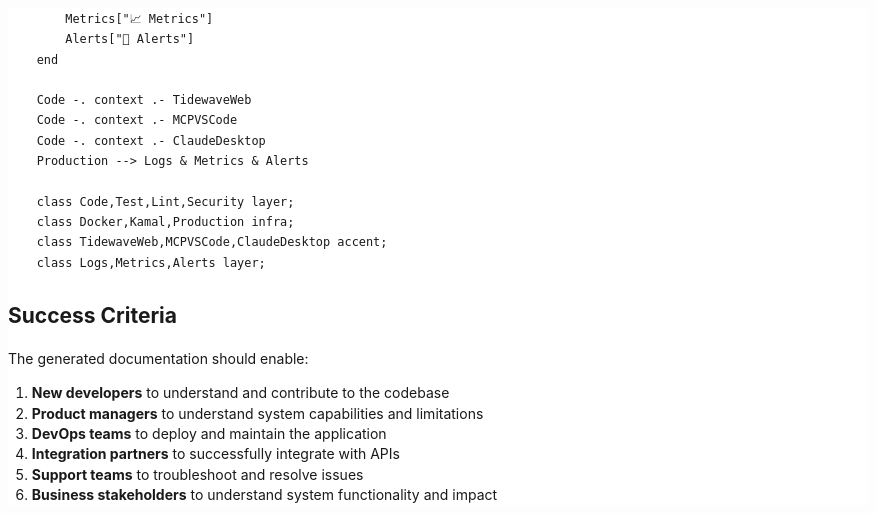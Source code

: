 ```mermaid
        Metrics["📈 Metrics"]
        Alerts["🚨 Alerts"]
    end

    Code -. context .- TidewaveWeb
    Code -. context .- MCPVSCode
    Code -. context .- ClaudeDesktop
    Production --> Logs & Metrics & Alerts

    class Code,Test,Lint,Security layer;
    class Docker,Kamal,Production infra;
    class TidewaveWeb,MCPVSCode,ClaudeDesktop accent;
    class Logs,Metrics,Alerts layer;
```

## Success Criteria

The generated documentation should enable:
1. **New developers** to understand and contribute to the codebase
2. **Product managers** to understand system capabilities and limitations
3. **DevOps teams** to deploy and maintain the application
4. **Integration partners** to successfully integrate with APIs
5. **Support teams** to troubleshoot and resolve issues
6. **Business stakeholders** to understand system functionality and impact